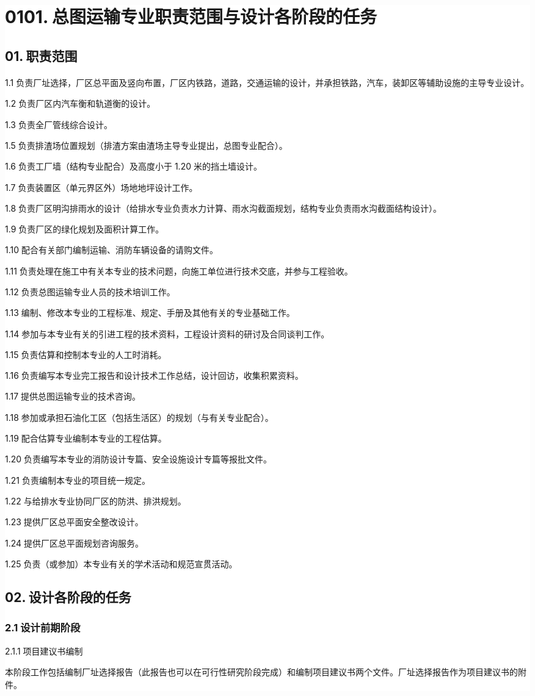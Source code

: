 # 0101. 总图运输专业职责范围与设计各阶段的任务

## 01. 职责范围

1.1 负责厂址选择，厂区总平面及竖向布置，厂区内铁路，道路，交通运输的设计，并承担铁路，汽车，装卸区等辅助设施的主导专业设计。

1.2 负责厂区内汽车衡和轨道衡的设计。

1.3 负责全厂管线综合设计。

1.5 负责排渣场位置规划（排渣方案由渣场主导专业提出，总图专业配合）。

1.6 负责工厂墙（结构专业配合）及高度小于 1.20 米的挡土墙设计。

1.7 负责装置区（单元界区外）场地地坪设计工作。

1.8 负责厂区明沟排雨水的设计（给排水专业负责水力计算、雨水沟截面规划，结构专业负责雨水沟截面结构设计）。

1.9 负责厂区的绿化规划及面积计算工作。

1.10 配合有关部门编制运输、消防车辆设备的请购文件。

1.11 负责处理在施工中有关本专业的技术问题，向施工单位进行技术交底，并参与工程验收。

1.12 负责总图运输专业人员的技术培训工作。

1.13 编制、修改本专业的工程标准、规定、手册及其他有关的专业基础工作。

1.14 参加与本专业有关的引进工程的技术资料，工程设计资料的研讨及合同谈判工作。

1.15 负责估算和控制本专业的人工时消耗。

1.16 负责编写本专业完工报告和设计技术工作总结，设计回访，收集积累资料。

1.17 提供总图运输专业的技术咨询。

1.18 参加或承担石油化工区（包括生活区）的规划（与有关专业配合）。

1.19 配合估算专业编制本专业的工程估算。

1.20 负责编写本专业的消防设计专篇、安全设施设计专篇等报批文件。

1.21 负责编制本专业的项目统一规定。

1.22 与给排水专业协同厂区的防洪、排洪规划。

1.23 提供厂区总平面安全整改设计。

1.24 提供厂区总平面规划咨询服务。

1.25 负责（或参加）本专业有关的学术活动和规范宣贯活动。

## 02. 设计各阶段的任务

### 2.1 设计前期阶段

2.1.1 项目建议书编制

本阶段工作包括编制厂址选择报告（此报告也可以在可行性研究阶段完成）和编制项目建议书两个文件。厂址选择报告作为项目建议书的附件。
